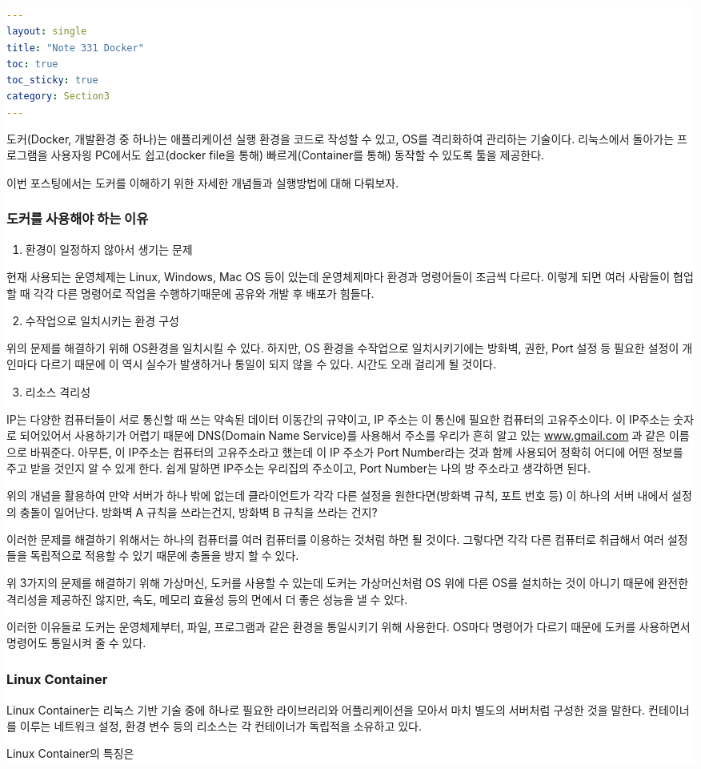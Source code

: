 ```yaml
---
layout: single
title: "Note 331 Docker"
toc: true
toc_sticky: true
category: Section3
---
```


도커(Docker, 개발환경 중 하나)는 애플리케이션 실행 환경을 코드로 작성할 수 있고, OS를 격리화하여 관리하는 기술이다. 리눅스에서 돌아가는 프로그램을 사용자읭 PC에서도
쉽고(docker file을 통해) 빠르게(Container를 통해) 동작할 수 있도록 툴을 제공한다. 

이번 포스팅에서는 도커를 이해하기 위한 자세한 개념들과 실행방법에 대해 다뤄보자.

### 도커를 사용해야 하는 이유
1) 환경이 일정하지 않아서 생기는 문제

현재 사용되는 운영체제는 Linux, Windows, Mac OS 등이 있는데 운영체제마다 환경과 명령어들이 조금씩 다르다. 이렇게 되면 여러 사람들이 협업 할 때 각각 다른 명령어로 작업을 수행하기때문에
공유와 개발 후 배포가 힘들다.

2) 수작업으로 일치시키는 환경 구성

위의 문제를 해결하기 위해 OS환경을 일치시킬 수 있다. 하지만, OS 환경을 수작업으로 일치시키기에는 방화벽, 권한, Port 설정 등 필요한 설정이 개인마다 다르기 때문에 이 역시
실수가 발생하거나 통일이 되지 않을 수 있다. 시간도 오래 걸리게 될 것이다.

3) 리소스 격리성

IP는 다양한 컴퓨터들이 서로 통신할 때 쓰는 약속된 데이터 이동간의 규약이고, IP 주소는 이 통신에 필요한 컴퓨터의 고유주소이다. 이 IP주소는 숫자로 되어있어서 사용하기가 어렵기 때문에
DNS(Domain Name Service)를 사용해서 주소를 우리가 흔히 알고 있는 www.gmail.com 과 같은 이름으로 바꿔준다. 아무튼, 이 IP주소는 컴퓨터의 고유주소라고 했는데 이 IP 주소가 
Port Number라는 것과 함께 사용되어 정확히 어디에 어떤 정보를 주고 받을 것인지 알 수 있게 한다. 쉽게 말하면 IP주소는 우리집의 주소이고, Port Number는 나의 방 주소라고 생각하면 된다.

위의 개념을 활용하여 만약 서버가 하나 밖에 없는데 클라이언트가 각각 다른 설정을 원한다면(방화벽 규칙, 포트 번호 등) 이 하나의 서버 내에서 설정의 충돌이 일어난다.
방화벽 A 규칙을 쓰라는건지, 방화벽 B 규칙을 쓰라는 건지?

이러한 문제를 해결하기 위해서는 하나의 컴퓨터를 여러 컴퓨터를 이용하는 것처럼 하면 될 것이다. 그렇다면 각각 다른 컴퓨터로 취급해서 여러 설정들을 독립적으로 적용할 수 있기 때문에
충돌을 방지 할 수 있다.

위 3가지의 문제를 해결하기 위해 가상머신, 도커를 사용할 수 있는데 도커는 가상머신처럼 OS 위에 다른 OS를 설치하는 것이 아니기 때문에 완전한 격리성을 제공하진 않지만,
속도, 메모리 효율성 등의 면에서 더 좋은 성능을 낼 수 있다.

이러한 이유들로 도커는 운영체제부터, 파일, 프로그램과 같은 환경을 통일시키기 위해 사용한다. OS마다 명령어가 다르기 때문에 도커를 사용하면서 명령어도 통일시켜 줄 수 있다.


### Linux Container
Linux Container는 리눅스 기반 기술 중에 하나로 필요한 라이브러리와 어플리케이션을 모아서 마치 별도의 서버처럼 구성한 것을 말한다. 컨테이너를 이루는 네트워크 설정, 환경 변수 등의
리소스는 각 컨테이너가 독립적을 소유하고 있다. 

Linux Container의 특징은
